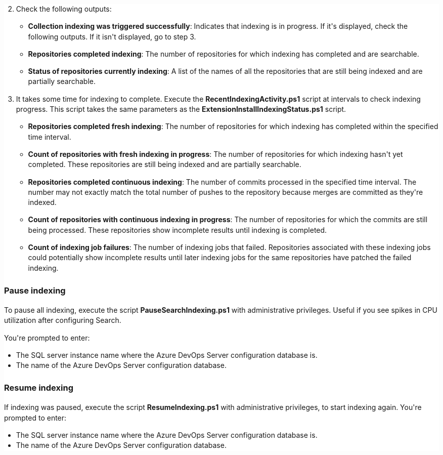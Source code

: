 2. Check the following outputs:

   - **Collection indexing was triggered successfully**: Indicates that 
     indexing is in progress. If it's displayed, check the following outputs.
     If it isn't displayed, go to step 3. 

   - **Repositories completed indexing**: The number of repositories for which indexing has completed and are searchable.
    
   - **Status of repositories currently indexing**: A list of the names of all the repositories that are still being indexed and are partially searchable.<p />
 
3. It takes some time for indexing to complete. Execute the **RecentIndexingActivity.ps1** script at intervals to check indexing progress. This script takes the same parameters as the **ExtensionInstallIndexingStatus.ps1** script.

   - **Repositories completed fresh indexing**: The number of repositories for which indexing has completed within the specified time interval.

   - **Count of repositories with fresh indexing in progress**: The number of repositories for which indexing hasn't yet completed. These repositories are still being indexed and are partially searchable.

   - **Repositories completed continuous indexing**: The number of commits processed in the specified time interval. The number may not exactly match the total number of pushes to the repository because merges are committed as they're indexed.

   - **Count of repositories with continuous indexing in progress**: The number of repositories for which the commits are still being processed. These repositories show incomplete results until indexing is completed.<p />
   
   - **Count of indexing job failures**: The number of indexing jobs that failed. Repositories associated with these indexing jobs could potentially show incomplete results until later indexing jobs for the same repositories have patched the failed indexing.<p />

<a name="pause-index"></a>

### Pause indexing

To pause all indexing, execute the script **PauseSearchIndexing.ps1** 
with administrative privileges. Useful if you see spikes in CPU utilization after configuring Search.

You're prompted to enter:

* The SQL server instance name where the Azure DevOps Server configuration database is.
* The name of the Azure DevOps Server configuration database.

<a name="resume-index"></a>

### Resume indexing

If indexing was paused, execute the script **ResumeIndexing.ps1**
with administrative privileges, to start indexing again. 
You're prompted to enter:

* The SQL server instance name where the Azure DevOps Server configuration database is.
* The name of the Azure DevOps Server configuration database.
